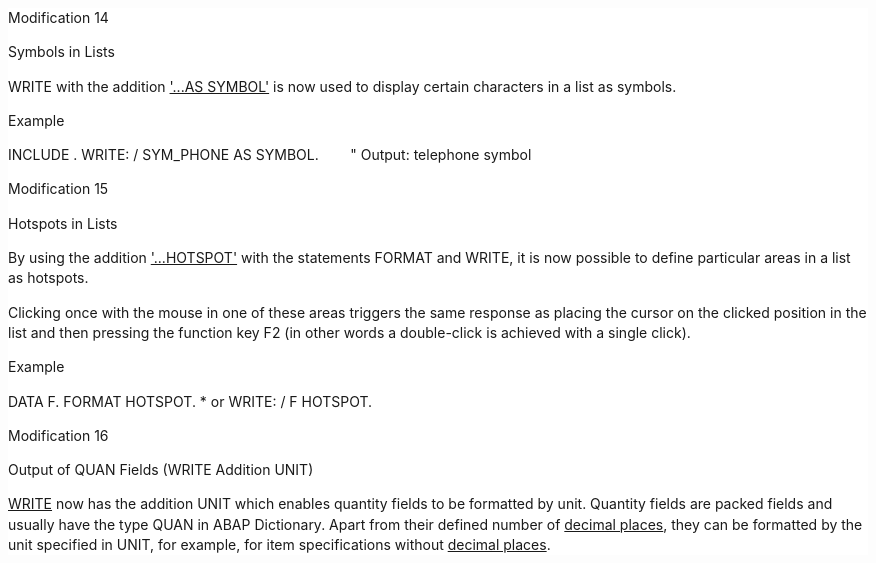 Modification 14   

Symbols in Lists

WRITE with the addition ['...AS SYMBOL'](javascript:call_link\('abapwrite_list_elements.htm'\)) is now used to display certain characters in a list as symbols.

Example

INCLUDE <SYMBOL>.
WRITE: / SYM\_PHONE AS SYMBOL.        " Output: telephone symbol

Modification 15   

Hotspots in Lists

By using the addition ['...HOTSPOT'](javascript:call_link\('abapformat.htm'\)) with the statements FORMAT and WRITE, it is now possible to define particular areas in a list as hotspots.

Clicking once with the mouse in one of these areas triggers the same response as placing the cursor on the clicked position in the list and then pressing the function key F2 (in other words a double-click is achieved with a single click).

Example

DATA F.
FORMAT HOTSPOT.
\* or
WRITE: / F HOTSPOT.

Modification 16   

Output of QUAN Fields (WRITE Addition UNIT)

[WRITE](javascript:call_link\('abapwrite-.htm'\)) now has the addition UNIT which enables quantity fields to be formatted by unit. Quantity fields are packed fields and usually have the type QUAN in ABAP Dictionary. Apart from their defined number of [decimal places](javascript:call_link\('abenfract_digit_glosry.htm'\) "Glossary Entry"), they can be formatted by the unit specified in UNIT, for example, for item specifications without [decimal places](javascript:call_link\('abendecimal_place_glosry.htm'\) "Glossary Entry").